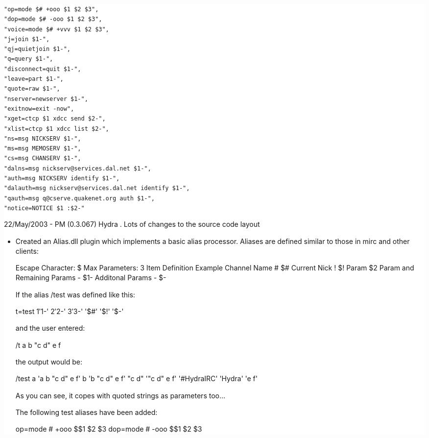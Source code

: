     "op=mode $# +ooo $1 $2 $3",
    "dop=mode $# -ooo $1 $2 $3",
    "voice=mode $# +vvv $1 $2 $3",
    "j=join $1-",
    "qj=quietjoin $1-",
    "q=query $1-",
    "disconnect=quit $1-",
    "leave=part $1-",
    "quote=raw $1-",
    "nserver=newserver $1-",
    "exitnow=exit -now",
    "xget=ctcp $1 xdcc send $2-",
    "xlist=ctcp $1 xdcc list $2-",
    "ns=msg NICKSERV $1-",
    "ms=msg MEMOSERV $1-",
    "cs=msg CHANSERV $1-",
    "dalns=msg nickserv@services.dal.net $1-",
    "auth=msg NICKSERV identify $1-",
    "dalauth=msg nickserv@services.dal.net identify $1-",
    "qauth=msg q@cserve.quakenet.org auth $1-",
    "notice=NOTICE $1 :$2-"
  

22/May/2003 - PM (0.3.067)
  Hydra
  . Lots of changes to the source code layout
  * Created an Alias.dll plugin which implements a basic alias processor.
    Aliases are defined similar to those in mirc and other clients:

    Escape Character: $
    Max Parameters: 3
    Item                       Definition           Example
    Channel Name               <escchar>#           $#
    Current Nick               <escchar>!           $!
    Param                      <escchar><paramnum>  $2
    Param and Remaining Params <escchar><paramnum>- $1-
    Additonal Params           <escchar>-           $-

    If the alias /test was defined like this:
    
    t=test $1 '$1-' $2 '$2-' $3 '$3-' '$#' '$!' '$-'
    
    and the user entered:
    
    /t a b "c d" e f
    
    the output would be:
    
    /test a 'a b "c d" e f' b 'b "c d" e f' "c d" '"c d" e f' '#HydraIRC' 'Hydra' 'e f'
    
    As you can see, it copes with quoted strings as parameters too...
    
    The following test aliases have been added:
    
    op=mode # +ooo $$1 $2 $3
    dop=mode # -ooo $$1 $2 $3
    